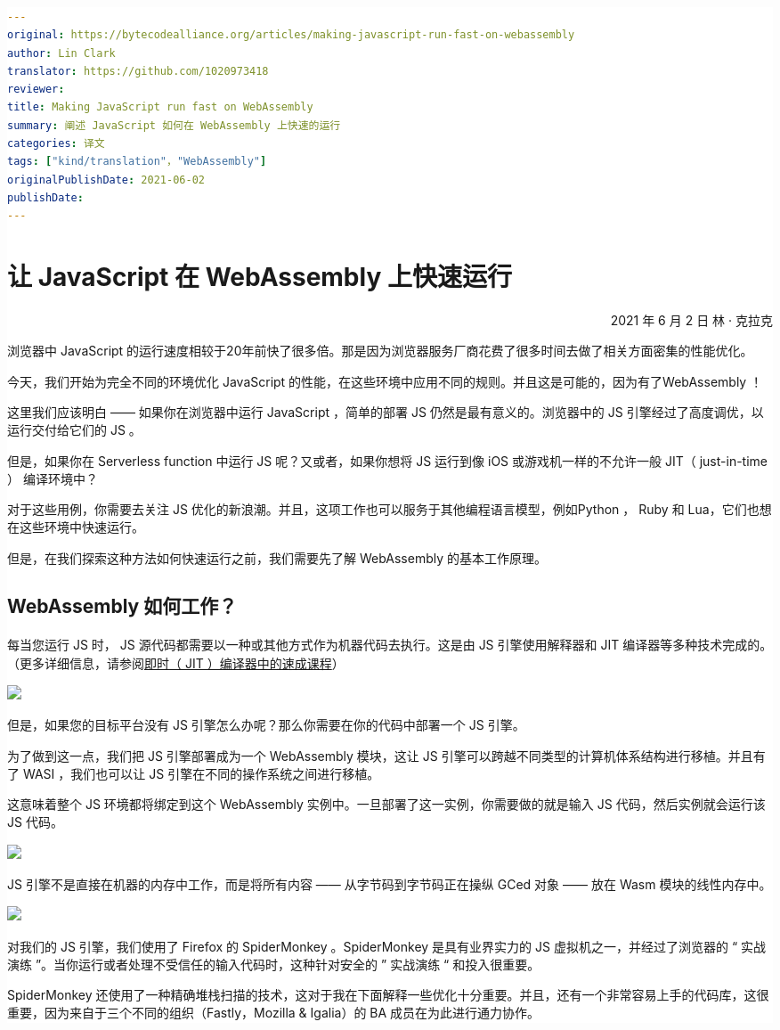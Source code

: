 ```yaml
---
original: https://bytecodealliance.org/articles/making-javascript-run-fast-on-webassembly
author: Lin Clark
translator: https://github.com/1020973418
reviewer: 
title: Making JavaScript run fast on WebAssembly
summary: 阐述 JavaScript 如何在 WebAssembly 上快速的运行
categories: 译文
tags: ["kind/translation"，"WebAssembly"]
originalPublishDate: 2021-06-02
publishDate: 
---
```


# 让 JavaScript 在 WebAssembly 上快速运行

<p align='right'>2021 年 6 月 2 日 林 · 克拉克</p>

浏览器中 JavaScript 的运行速度相较于20年前快了很多倍。那是因为浏览器服务厂商花费了很多时间去做了相关方面密集的性能优化。

今天，我们开始为完全不同的环境优化 JavaScript 的性能，在这些环境中应用不同的规则。并且这是可能的，因为有了WebAssembly ！

这里我们应该明白 —— 如果你在浏览器中运行 JavaScript ，简单的部署 JS 仍然是最有意义的。浏览器中的 JS 引擎经过了高度调优，以运行交付给它们的 JS 。

但是，如果你在 Serverless function 中运行 JS 呢？又或者，如果你想将 JS 运行到像 iOS 或游戏机一样的不允许一般 JIT（ just-in-time ） 编译环境中？

对于这些用例，你需要去关注 JS 优化的新浪潮。并且，这项工作也可以服务于其他编程语言模型，例如Python ， Ruby 和 Lua，它们也想在这些环境中快速运行。

但是，在我们探索这种方法如何快速运行之前，我们需要先了解 WebAssembly 的基本工作原理。

##  WebAssembly 如何工作？

每当您运行 JS 时， JS 源代码都需要以一种或其他方式作为机器代码去执行。这是由 JS 引擎使用解释器和 JIT 编译器等多种技术完成的。（更多详细信息，请参阅[即时（ JIT ）编译器中的速成课程](https://hacks.mozilla.org/2017/02/a-crash-course-in-just-in-time-jit-compilers/)）

![](https://github.com/kubesphere-sigs/awesome-cloud-native-blogs/2021/08/Making%20JavaScript%20run%20fast%20on%20WebAssembly/02-02-interp02.png)

但是，如果您的目标平台没有 JS 引擎怎么办呢？那么你需要在你的代码中部署一个 JS 引擎。

为了做到这一点，我们把 JS 引擎部署成为一个 WebAssembly 模块，这让 JS 引擎可以跨越不同类型的计算机体系结构进行移植。并且有了 WASI ，我们也可以让 JS 引擎在不同的操作系统之间进行移植。

这意味着整个 JS 环境都将绑定到这个 WebAssembly 实例中。一旦部署了这一实例，你需要做的就是输入 JS 代码，然后实例就会运行该 JS 代码。

![](https://github.com/kubesphere-sigs/awesome-cloud-native-blogs/2021/08/Making%20JavaScript%20run%20fast%20on%20WebAssembly/01-02-how-it-works.png)

JS 引擎不是直接在机器的内存中工作，而是将所有内容 —— 从字节码到字节码正在操纵 GCed 对象 —— 放在 Wasm 模块的线性内存中。

![](https://github.com/kubesphere-sigs/awesome-cloud-native-blogs/2021/08/Making%20JavaScript%20run%20fast%20on%20WebAssembly/01-03-how-it-works.png)

对我们的 JS 引擎，我们使用了 Firefox 的 SpiderMonkey 。SpiderMonkey 是具有业界实力的 JS 虚拟机之一，并经过了浏览器的 “ 实战演练 ”。当你运行或者处理不受信任的输入代码时，这种针对安全的 ” 实战演练 “ 和投入很重要。

SpiderMonkey 还使用了一种精确堆栈扫描的技术，这对于我在下面解释一些优化十分重要。并且，还有一个非常容易上手的代码库，这很重要，因为来自于三个不同的组织（Fastly，Mozilla & Igalia）的 BA 成员在为此进行通力协作。
